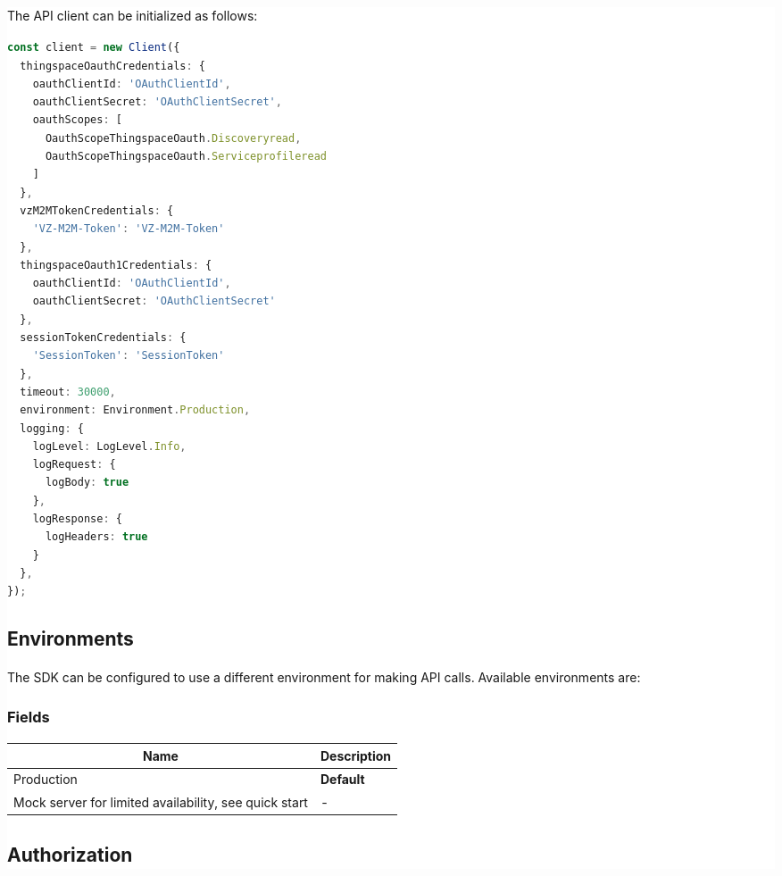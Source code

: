 The API client can be initialized as follows:

```ts
const client = new Client({
  thingspaceOauthCredentials: {
    oauthClientId: 'OAuthClientId',
    oauthClientSecret: 'OAuthClientSecret',
    oauthScopes: [
      OauthScopeThingspaceOauth.Discoveryread,
      OauthScopeThingspaceOauth.Serviceprofileread
    ]
  },
  vzM2MTokenCredentials: {
    'VZ-M2M-Token': 'VZ-M2M-Token'
  },
  thingspaceOauth1Credentials: {
    oauthClientId: 'OAuthClientId',
    oauthClientSecret: 'OAuthClientSecret'
  },
  sessionTokenCredentials: {
    'SessionToken': 'SessionToken'
  },
  timeout: 30000,
  environment: Environment.Production,
  logging: {
    logLevel: LogLevel.Info,
    logRequest: {
      logBody: true
    },
    logResponse: {
      logHeaders: true
    }
  },
});
```

## Environments

The SDK can be configured to use a different environment for making API calls. Available environments are:

### Fields

| Name | Description |
|  --- | --- |
| Production | **Default** |
| Mock server for limited availability, see quick start | - |

## Authorization

